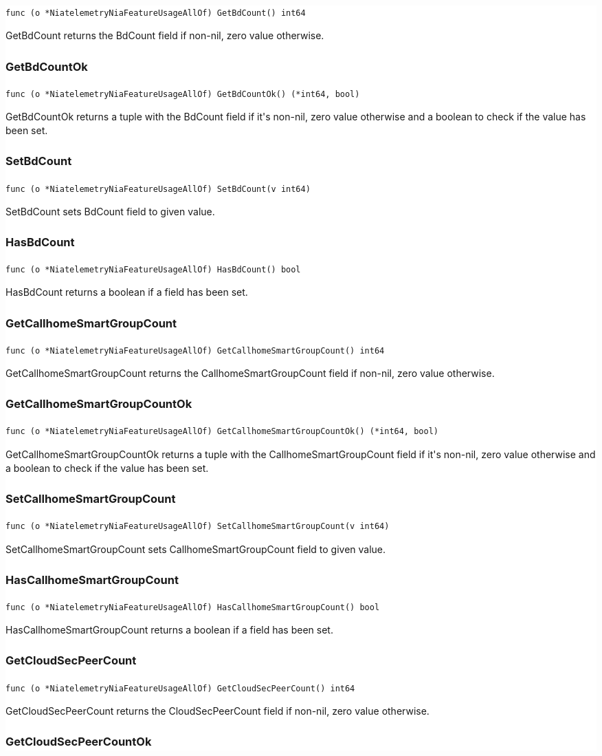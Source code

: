`func (o *NiatelemetryNiaFeatureUsageAllOf) GetBdCount() int64`

GetBdCount returns the BdCount field if non-nil, zero value otherwise.

### GetBdCountOk

`func (o *NiatelemetryNiaFeatureUsageAllOf) GetBdCountOk() (*int64, bool)`

GetBdCountOk returns a tuple with the BdCount field if it's non-nil, zero value otherwise
and a boolean to check if the value has been set.

### SetBdCount

`func (o *NiatelemetryNiaFeatureUsageAllOf) SetBdCount(v int64)`

SetBdCount sets BdCount field to given value.

### HasBdCount

`func (o *NiatelemetryNiaFeatureUsageAllOf) HasBdCount() bool`

HasBdCount returns a boolean if a field has been set.

### GetCallhomeSmartGroupCount

`func (o *NiatelemetryNiaFeatureUsageAllOf) GetCallhomeSmartGroupCount() int64`

GetCallhomeSmartGroupCount returns the CallhomeSmartGroupCount field if non-nil, zero value otherwise.

### GetCallhomeSmartGroupCountOk

`func (o *NiatelemetryNiaFeatureUsageAllOf) GetCallhomeSmartGroupCountOk() (*int64, bool)`

GetCallhomeSmartGroupCountOk returns a tuple with the CallhomeSmartGroupCount field if it's non-nil, zero value otherwise
and a boolean to check if the value has been set.

### SetCallhomeSmartGroupCount

`func (o *NiatelemetryNiaFeatureUsageAllOf) SetCallhomeSmartGroupCount(v int64)`

SetCallhomeSmartGroupCount sets CallhomeSmartGroupCount field to given value.

### HasCallhomeSmartGroupCount

`func (o *NiatelemetryNiaFeatureUsageAllOf) HasCallhomeSmartGroupCount() bool`

HasCallhomeSmartGroupCount returns a boolean if a field has been set.

### GetCloudSecPeerCount

`func (o *NiatelemetryNiaFeatureUsageAllOf) GetCloudSecPeerCount() int64`

GetCloudSecPeerCount returns the CloudSecPeerCount field if non-nil, zero value otherwise.

### GetCloudSecPeerCountOk
